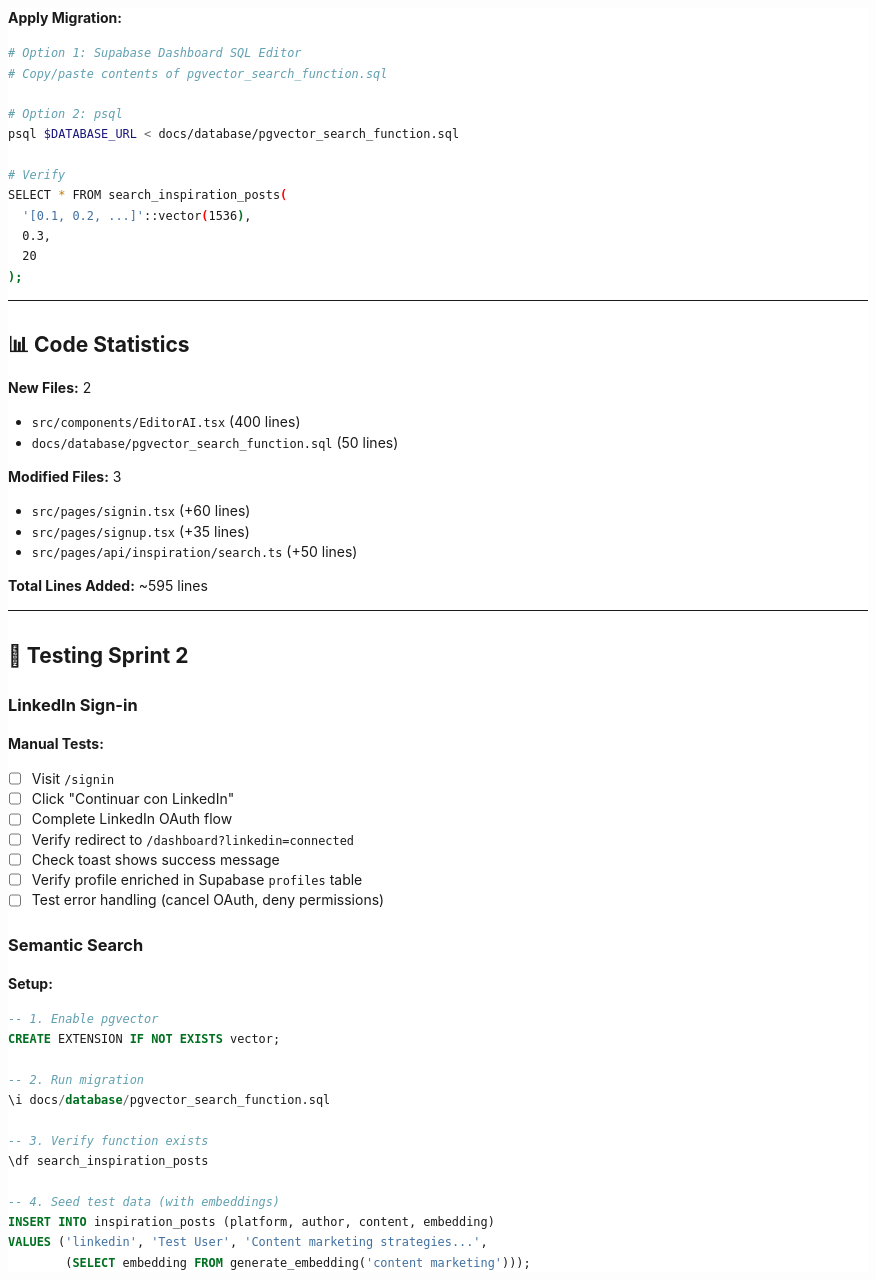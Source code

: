 **Apply Migration:**

```bash
# Option 1: Supabase Dashboard SQL Editor
# Copy/paste contents of pgvector_search_function.sql

# Option 2: psql
psql $DATABASE_URL < docs/database/pgvector_search_function.sql

# Verify
SELECT * FROM search_inspiration_posts(
  '[0.1, 0.2, ...]'::vector(1536),
  0.3,
  20
);
```

---

## 📊 Code Statistics

**New Files:** 2
- `src/components/EditorAI.tsx` (400 lines)
- `docs/database/pgvector_search_function.sql` (50 lines)

**Modified Files:** 3
- `src/pages/signin.tsx` (+60 lines)
- `src/pages/signup.tsx` (+35 lines)
- `src/pages/api/inspiration/search.ts` (+50 lines)

**Total Lines Added:** ~595 lines

---

## 🧪 Testing Sprint 2

### LinkedIn Sign-in

**Manual Tests:**
- [ ] Visit `/signin`
- [ ] Click "Continuar con LinkedIn"
- [ ] Complete LinkedIn OAuth flow
- [ ] Verify redirect to `/dashboard?linkedin=connected`
- [ ] Check toast shows success message
- [ ] Verify profile enriched in Supabase `profiles` table
- [ ] Test error handling (cancel OAuth, deny permissions)

### Semantic Search

**Setup:**
```sql
-- 1. Enable pgvector
CREATE EXTENSION IF NOT EXISTS vector;

-- 2. Run migration
\i docs/database/pgvector_search_function.sql

-- 3. Verify function exists
\df search_inspiration_posts

-- 4. Seed test data (with embeddings)
INSERT INTO inspiration_posts (platform, author, content, embedding)
VALUES ('linkedin', 'Test User', 'Content marketing strategies...',
        (SELECT embedding FROM generate_embedding('content marketing')));
```
